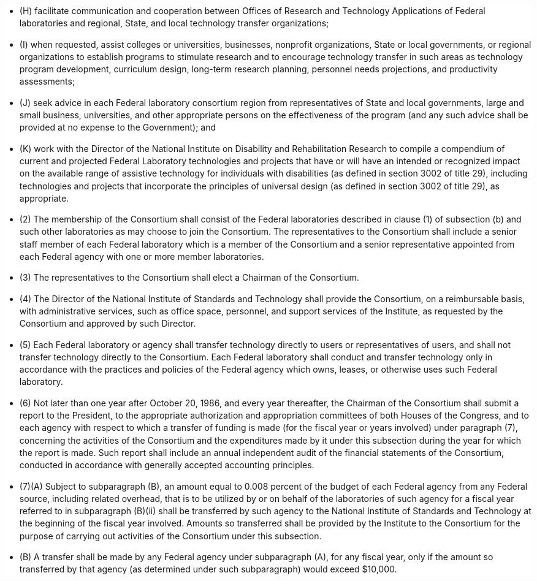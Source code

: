   * (H) facilitate communication and cooperation between Offices of Research and Technology Applications of Federal laboratories and regional, State, and local technology transfer organizations;

  * (I) when requested, assist colleges or universities, businesses, nonprofit organizations, State or local governments, or regional organizations to establish programs to stimulate research and to encourage technology transfer in such areas as technology program development, curriculum design, long-term research planning, personnel needs projections, and productivity assessments;

  * (J) seek advice in each Federal laboratory consortium region from representatives of State and local governments, large and small business, universities, and other appropriate persons on the effectiveness of the program (and any such advice shall be provided at no expense to the Government); and

  * (K) work with the Director of the National Institute on Disability and Rehabilitation Research to compile a compendium of current and projected Federal Laboratory technologies and projects that have or will have an intended or recognized impact on the available range of assistive technology for individuals with disabilities (as defined in section 3002 of title 29), including technologies and projects that incorporate the principles of universal design (as defined in section 3002 of title 29), as appropriate.


* (2) The membership of the Consortium shall consist of the Federal laboratories described in clause (1) of subsection (b) and such other laboratories as may choose to join the Consortium. The representatives to the Consortium shall include a senior staff member of each Federal laboratory which is a member of the Consortium and a senior representative appointed from each Federal agency with one or more member laboratories.

* (3) The representatives to the Consortium shall elect a Chairman of the Consortium.

* (4) The Director of the National Institute of Standards and Technology shall provide the Consortium, on a reimbursable basis, with administrative services, such as office space, personnel, and support services of the Institute, as requested by the Consortium and approved by such Director.

* (5) Each Federal laboratory or agency shall transfer technology directly to users or representatives of users, and shall not transfer technology directly to the Consortium. Each Federal laboratory shall conduct and transfer technology only in accordance with the practices and policies of the Federal agency which owns, leases, or otherwise uses such Federal laboratory.

* (6) Not later than one year after October 20, 1986, and every year thereafter, the Chairman of the Consortium shall submit a report to the President, to the appropriate authorization and appropriation committees of both Houses of the Congress, and to each agency with respect to which a transfer of funding is made (for the fiscal year or years involved) under paragraph (7), concerning the activities of the Consortium and the expenditures made by it under this subsection during the year for which the report is made. Such report shall include an annual independent audit of the financial statements of the Consortium, conducted in accordance with generally accepted accounting principles.

* (7)(A) Subject to subparagraph (B), an amount equal to 0.008 percent of the budget of each Federal agency from any Federal source, including related overhead, that is to be utilized by or on behalf of the laboratories of such agency for a fiscal year referred to in subparagraph (B)(ii) shall be transferred by such agency to the National Institute of Standards and Technology at the beginning of the fiscal year involved. Amounts so transferred shall be provided by the Institute to the Consortium for the purpose of carrying out activities of the Consortium under this subsection.

* (B) A transfer shall be made by any Federal agency under subparagraph (A), for any fiscal year, only if the amount so transferred by that agency (as determined under such subparagraph) would exceed $10,000.
